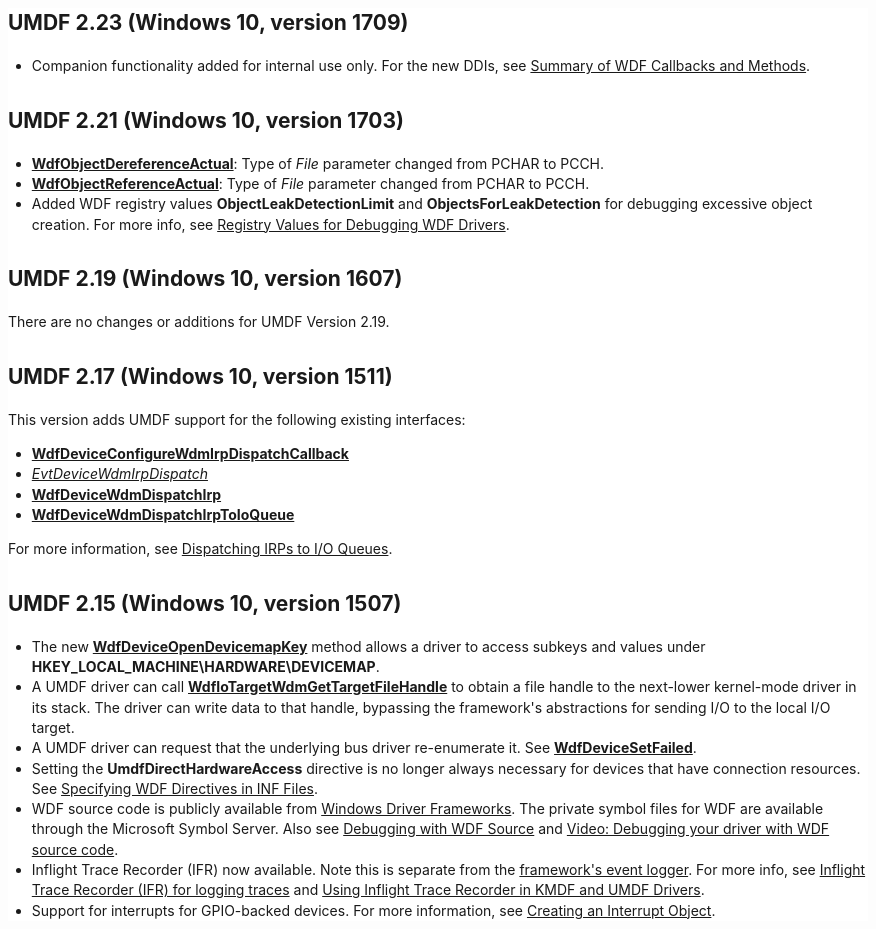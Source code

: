 ## UMDF 2.23 (Windows 10, version 1709)

* Companion functionality added for internal use only.  For the new DDIs, see [Summary of WDF Callbacks and Methods](/windows-hardware/drivers/ddi/_wdf/).

## UMDF 2.21 (Windows 10, version 1703)

* [**WdfObjectDereferenceActual**](/windows-hardware/drivers/ddi/wdfobject/nf-wdfobject-wdfobjectdereferenceactual): Type of *File* parameter changed from PCHAR to PCCH.
* [**WdfObjectReferenceActual**](/windows-hardware/drivers/ddi/wdfobject/nf-wdfobject-wdfobjectreferenceactual): Type of *File* parameter changed from PCHAR to PCCH.
* Added WDF registry values **ObjectLeakDetectionLimit** and **ObjectsForLeakDetection** for debugging excessive object creation. For more info, see [Registry Values for Debugging WDF Drivers](./registry-values-for-debugging-kmdf-drivers.md).

## UMDF 2.19 (Windows 10, version 1607)

There are no changes or additions for UMDF Version 2.19.

## UMDF 2.17 (Windows 10, version 1511)

This version adds UMDF support for the following existing interfaces:

* [**WdfDeviceConfigureWdmIrpDispatchCallback**](/windows-hardware/drivers/ddi/wdfdevice/nf-wdfdevice-wdfdeviceconfigurewdmirpdispatchcallback)
* [*EvtDeviceWdmIrpDispatch*](/windows-hardware/drivers/ddi/wdfdevice/nc-wdfdevice-evt_wdfdevice_wdm_irp_dispatch)
* [**WdfDeviceWdmDispatchIrp**](/windows-hardware/drivers/ddi/wdfdevice/nf-wdfdevice-wdfdevicewdmdispatchirp)
* [**WdfDeviceWdmDispatchIrpToIoQueue**](/windows-hardware/drivers/ddi/wdfdevice/nf-wdfdevice-wdfdevicewdmdispatchirptoioqueue)

For more information, see [Dispatching IRPs to I/O Queues](dispatching-irps-to-i-o-queues.md).

## UMDF 2.15 (Windows 10, version 1507)

* The new [**WdfDeviceOpenDevicemapKey**](/windows-hardware/drivers/ddi/wdfdevice/nf-wdfdevice-wdfdeviceopendevicemapkey) method allows a driver to access subkeys and values under **HKEY\_LOCAL\_MACHINE\\HARDWARE\\DEVICEMAP**.
* A UMDF driver can call [**WdfIoTargetWdmGetTargetFileHandle**](/windows-hardware/drivers/ddi/wdfiotarget/nf-wdfiotarget-wdfiotargetwdmgettargetfilehandle) to obtain a file handle to the next-lower kernel-mode driver in its stack. The driver can write data to that handle, bypassing the framework's abstractions for sending I/O to the local I/O target.
* A UMDF driver can request that the underlying bus driver re-enumerate it. See [**WdfDeviceSetFailed**](/windows-hardware/drivers/ddi/wdfdevice/nf-wdfdevice-wdfdevicesetfailed).
* Setting the **UmdfDirectHardwareAccess** directive is no longer always necessary for devices that have connection resources. See [Specifying WDF Directives in INF Files](specifying-wdf-directives-in-inf-files.md).
* WDF source code is publicly available from [Windows Driver Frameworks](https://github.com/Microsoft/Windows-Driver-Frameworks). The private symbol files for WDF are available through the Microsoft Symbol Server. Also see [Debugging with WDF Source](https://github.com/Microsoft/Windows-Driver-Frameworks/wiki/Debugging-with-WDF-Source) and [Video: Debugging your driver with WDF source code](./video--debugging-your-driver-with-wdf-source-code.md).
* Inflight Trace Recorder (IFR) now available. Note this is separate from the [framework's event logger](./using-the-framework-s-event-logger.md). For more info, see [Inflight Trace Recorder (IFR) for logging traces](../devtest/using-wpp-recorder.md) and [Using Inflight Trace Recorder in KMDF and UMDF Drivers](using-wpp-software-tracing-in-kmdf-and-umdf-2-drivers.md).
* Support for interrupts for GPIO-backed devices. For more information, see [Creating an Interrupt Object](creating-an-interrupt-object.md).
